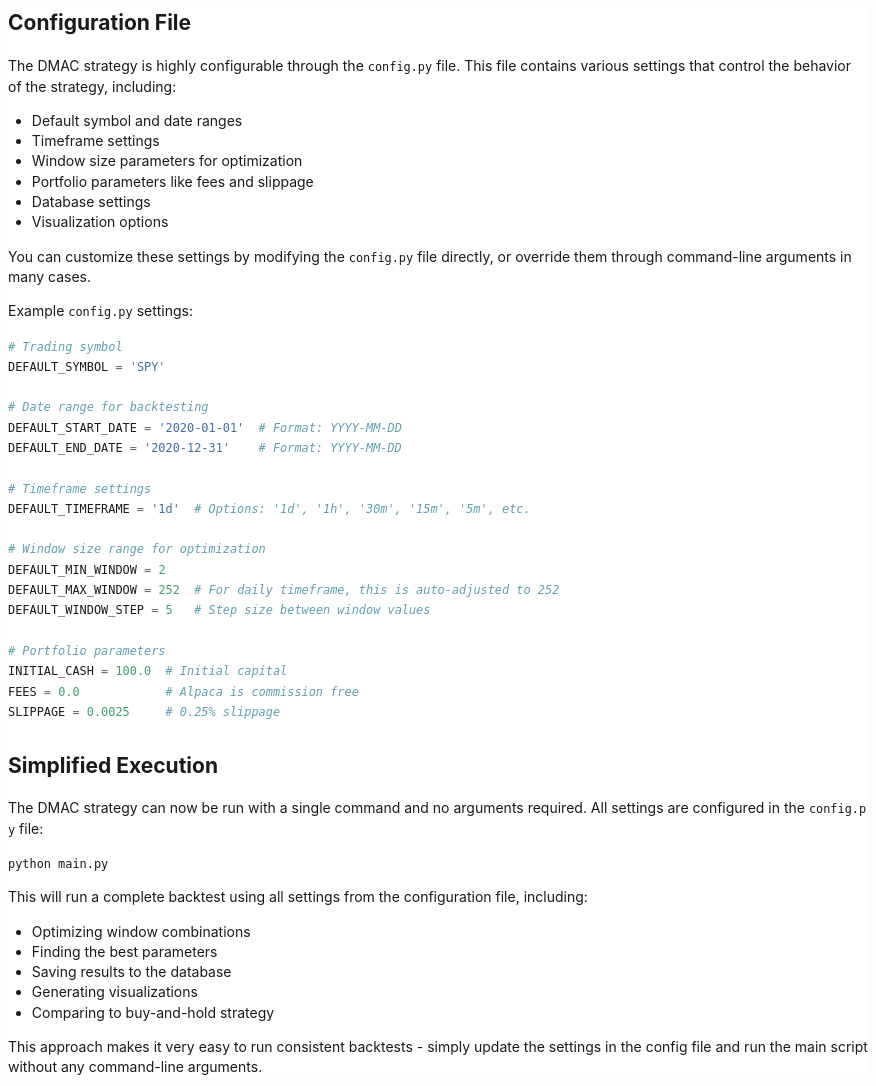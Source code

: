 ## Configuration File

The DMAC strategy is highly configurable through the `config.py` file. This file contains various settings that control the behavior of the strategy, including:

- Default symbol and date ranges
- Timeframe settings
- Window size parameters for optimization
- Portfolio parameters like fees and slippage
- Database settings
- Visualization options

You can customize these settings by modifying the `config.py` file directly, or override them through command-line arguments in many cases.

Example `config.py` settings:

```python
# Trading symbol
DEFAULT_SYMBOL = 'SPY'

# Date range for backtesting
DEFAULT_START_DATE = '2020-01-01'  # Format: YYYY-MM-DD
DEFAULT_END_DATE = '2020-12-31'    # Format: YYYY-MM-DD

# Timeframe settings
DEFAULT_TIMEFRAME = '1d'  # Options: '1d', '1h', '30m', '15m', '5m', etc.

# Window size range for optimization
DEFAULT_MIN_WINDOW = 2
DEFAULT_MAX_WINDOW = 252  # For daily timeframe, this is auto-adjusted to 252
DEFAULT_WINDOW_STEP = 5   # Step size between window values

# Portfolio parameters
INITIAL_CASH = 100.0  # Initial capital
FEES = 0.0            # Alpaca is commission free
SLIPPAGE = 0.0025     # 0.25% slippage
```

## Simplified Execution

The DMAC strategy can now be run with a single command and no arguments required. All settings are configured in the `config.py` file:

```bash
python main.py
```

This will run a complete backtest using all settings from the configuration file, including:
- Optimizing window combinations
- Finding the best parameters
- Saving results to the database
- Generating visualizations
- Comparing to buy-and-hold strategy

This approach makes it very easy to run consistent backtests - simply update the settings in the config file and run the main script without any command-line arguments. 